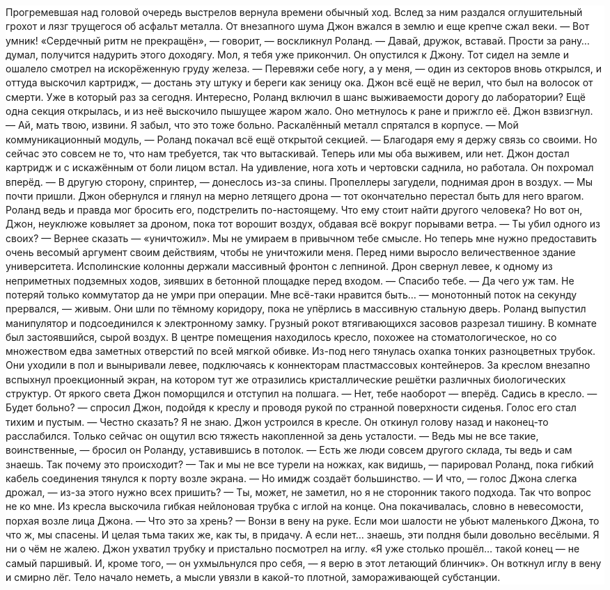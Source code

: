 Прогремевшая над головой очередь выстрелов вернула времени обычный ход. Вслед за ним раздался оглушительный грохот и лязг трущегося об асфальт металла. От внезапного шума Джон вжался в землю и еще крепче сжал веки.
— Вот умник! «Сердечный ритм не прекращён», — говорит, — воскликнул Роланд. — Давай, дружок, вставай. Прости за рану… думал, получится надурить этого доходягу. Мол, я тебя уже прикончил.
Он опустился к Джону. Тот сидел на земле и ошалело смотрел на искорёженную груду железа.
— Перевяжи себе ногу, а у меня, — один из секторов вновь открылся, и оттуда выскочил картридж, — достань эту штуку и береги как зеницу ока.
Джон всё ещё не верил, что был на волосок от смерти. Уже в который раз за сегодня. Интересно, Роланд включил в шанс выживаемости дорогу до лаборатории?
Ещё одна секция открылась, и из неё выскочило пышущее жаром жало. Оно метнулось к ране и прижгло её. Джон взвизгнул.
— Ай, мать твою, извини. Я забыл, что это тоже больно.
Раскалённый металл спрятался в корпусе.
— Мой коммуникационный модуль, — Роланд покачал всё ещё открытой секцией. — Благодаря ему я держу связь со своими. Но сейчас это совсем не то, что нам требуется, так что вытаскивай. Теперь или мы оба выживем, или нет.
Джон достал картридж и с искажённым от боли лицом встал. На удивление, нога хоть и чертовски саднила, но работала. Он похромал вперёд.
— В другую сторону, спринтер, — донеслось из-за спины. Пропеллеры загудели, поднимая дрон в воздух. — Мы почти пришли.
Джон обернулся и глянул на мерно летящего дрона — тот окончательно перестал быть для него врагом. Роланд ведь и правда мог бросить его, подстрелить по-настоящему. Что ему стоит найти другого человека? Но вот он, Джон, неуклюже ковыляет за дроном, пока тот ворошит воздух, обдавая всё вокруг порывами ветра.
— Ты убил одного из своих?
— Вернее сказать — «уничтожил». Мы не умираем в привычном тебе смысле. Но теперь мне нужно предоставить очень весомый аргумент своим действиям, чтобы не уничтожили меня.
Перед ними выросло величественное здание университета. Исполинские колонны держали массивный фронтон с лепниной. Дрон свернул левее, к одному из неприметных подземных ходов, зиявших в бетонной площадке перед входом.
— Спасибо тебе.
— Да чего уж там. Не потеряй только коммутатор да не умри при операции. Мне всё-таки нравится быть… — монотонный поток на секунду прервался, — живым.
Они шли по тёмному коридору, пока не упёрлись в массивную стальную дверь. Роланд выпустил манипулятор и подсоединился к электронному замку. Грузный рокот втягивающихся засовов разрезал тишину.
В комнате был застоявшийся, сырой воздух. В центре помещения находилось кресло, похожее на стоматологическое, но со множеством едва заметных отверстий по всей мягкой обивке. Из-под него тянулась охапка тонких разноцветных трубок. Они уходили в пол и выныривали левее, подключаясь к коннекторам пластмассовых контейнеров. За креслом внезапно вспыхнул проекционный экран, на котором тут же отразились кристаллические решётки различных биологических структур. От яркого света Джон поморщился и отступил на полшага.
— Нет, тебе наоборот — вперёд. Садись в кресло.
— Будет больно? — спросил Джон, подойдя к креслу и проводя рукой по странной поверхности сиденья. Голос его стал тихим и пустым.
— Честно сказать? Я не знаю.
Джон устроился в кресле. Он откинул голову назад и наконец-то расслабился. Только сейчас он ощутил всю тяжесть накопленной за день усталости.
— Ведь мы не все такие, воинственные, — бросил он Роланду, уставившись в потолок. — Есть же люди совсем другого склада, ты ведь и сам знаешь. Так почему это происходит?
— Так и мы не все турели на ножках, как видишь, — парировал Роланд, пока гибкий кабель соединения тянулся к порту возле экрана. — Но имидж создаёт большинство.
— И что, — голос Джона слегка дрожал, — из-за этого нужно всех пришить?
— Ты, может, не заметил, но я не сторонник такого подхода. Так что вопрос не ко мне.
Из кресла выскочила гибкая нейлоновая трубка с иглой на конце. Она покачивалась, словно в невесомости, порхая возле лица Джона.
— Что это за хрень?
— Вонзи в вену на руке. Если мои шалости не убьют маленького Джона, то что ж, мы спасены. И целая тьма таких же, как ты, в придачу. А если нет… знаешь, эти полдня были довольно весёлыми. Я ни о чём не жалею.
Джон ухватил трубку и пристально посмотрел на иглу. «Я уже столько прошёл… такой конец — не самый паршивый. И, кроме того, — он ухмыльнулся про себя, — я верю в этот летающий блинчик».
Он воткнул иглу в вену и смирно лёг. Тело начало неметь, а мысли увязли в какой-то плотной, замораживающей субстанции.